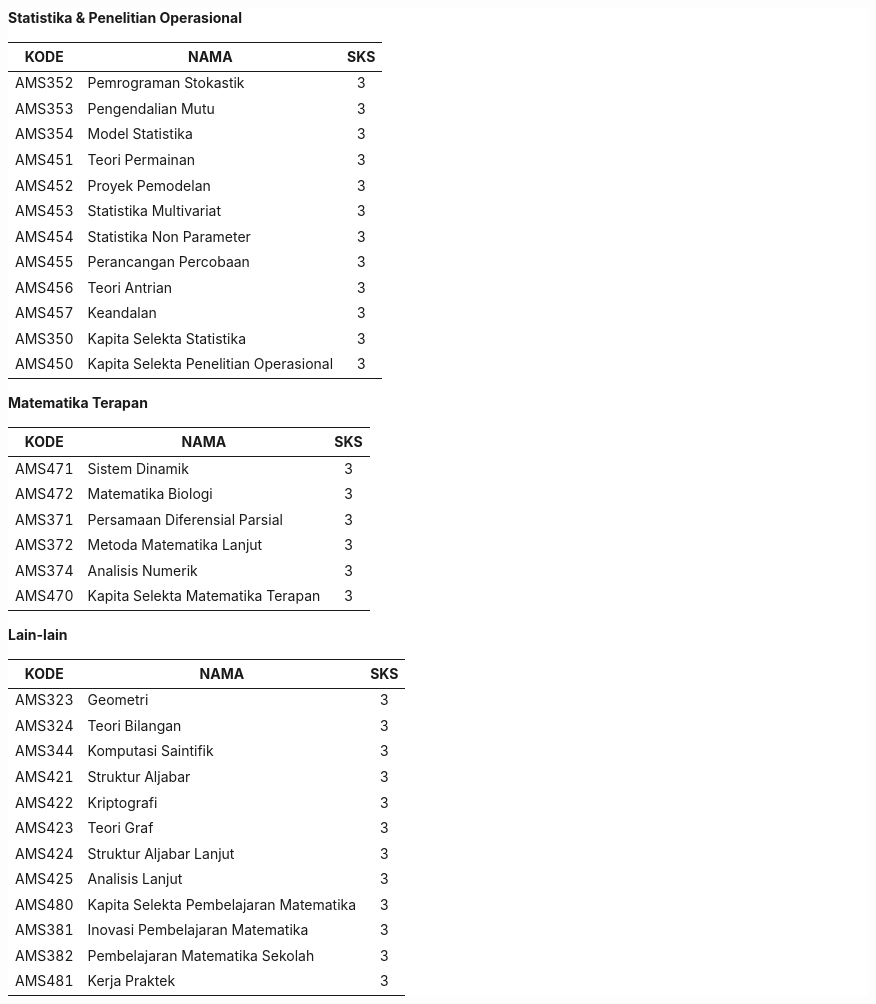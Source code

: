 **Statistika & Penelitian Operasional**

|KODE	 |NAMA	                          |SKS|
|------|----------------------------------|:-:|
|AMS352|Pemrograman Stokastik	          |3|
|AMS353|Pengendalian Mutu	          |3|
|AMS354|Model  Statistika	          |3|
|AMS451|Teori Permainan	                  |3|
|AMS452|Proyek Pemodelan	          |3|
|AMS453|Statistika Multivariat	          |3|
|AMS454|Statistika Non Parameter	  |3|
|AMS455|Perancangan Percobaan	          |3|
|AMS456|Teori Antrian	                  |3|
|AMS457|Keandalan	                  |3|
|AMS350|Kapita Selekta Statistika	  |3|
|AMS450|Kapita Selekta Penelitian Operasional|3|

**Matematika Terapan**

|KODE  |NAMA	                          |SKS|
|------|----------------------------------|:-:|
|AMS471|Sistem Dinamik	                  |3|
|AMS472|Matematika Biologi	          |3|
|AMS371|Persamaan Diferensial Parsial	  |3|
|AMS372|Metoda Matematika Lanjut	  |3|
|AMS374|Analisis Numerik	          |3|
|AMS470| Kapita Selekta Matematika Terapan|3|
		
**Lain-lain**

|KODE	 |NAMA	                          |SKS|
|------|----------------------------------|:-:|
|AMS323|Geometri	                  |3|
|AMS324|Teori Bilangan	                  |3|
|AMS344|Komputasi Saintifik	          |3|
|AMS421|Struktur Aljabar	          |3|
|AMS422|Kriptografi	                  |3|
|AMS423|Teori Graf	                  |3|
|AMS424|Struktur Aljabar Lanjut	          |3|
|AMS425|Analisis Lanjut	                  |3|
|AMS480|Kapita Selekta Pembelajaran Matematika|3|
|AMS381|Inovasi Pembelajaran Matematika	  |3|
|AMS382|Pembelajaran Matematika Sekolah	  |3|
|AMS481|Kerja Praktek	                  |3|
